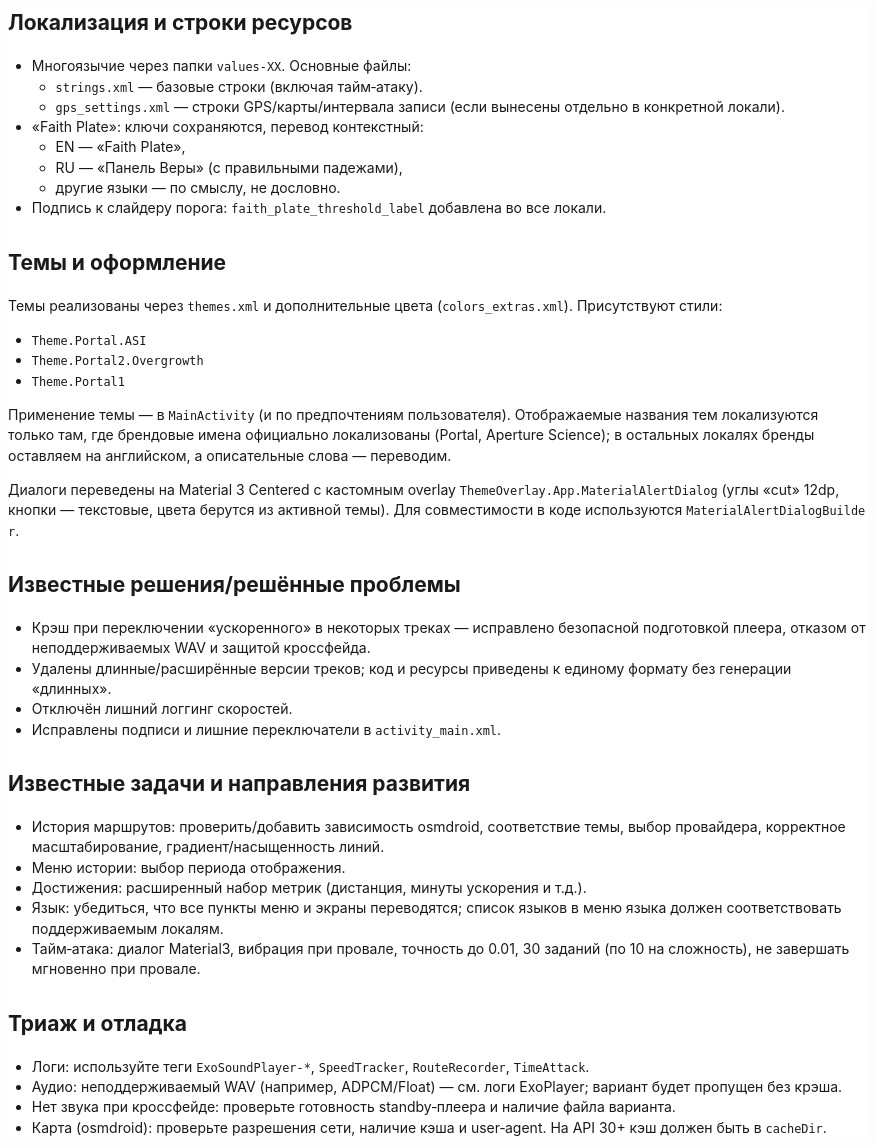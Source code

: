 ## Локализация и строки ресурсов
- Многоязычие через папки `values-XX`. Основные файлы:
  - `strings.xml` — базовые строки (включая тайм‑атаку).
  - `gps_settings.xml` — строки GPS/карты/интервала записи (если вынесены отдельно в конкретной локали).
- «Faith Plate»: ключи сохраняются, перевод контекстный: 
  - EN — «Faith Plate»,
  - RU — «Панель Веры» (с правильными падежами),
  - другие языки — по смыслу, не дословно.
- Подпись к слайдеру порога: `faith_plate_threshold_label` добавлена во все локали.

## Темы и оформление
Темы реализованы через `themes.xml` и дополнительные цвета (`colors_extras.xml`). Присутствуют стили:
- `Theme.Portal.ASI`
- `Theme.Portal2.Overgrowth`
- `Theme.Portal1`

Применение темы — в `MainActivity` (и по предпочтениям пользователя). Отображаемые названия тем локализуются только там, где брендовые имена официально локализованы (Portal, Aperture Science); в остальных локалях бренды оставляем на английском, а описательные слова — переводим.

Диалоги переведены на Material 3 Centered с кастомным overlay `ThemeOverlay.App.MaterialAlertDialog` (углы «cut» 12dp, кнопки — текстовые, цвета берутся из активной темы). Для совместимости в коде используются `MaterialAlertDialogBuilder`.

## Известные решения/решённые проблемы
- Крэш при переключении «ускоренного» в некоторых треках — исправлено безопасной подготовкой плеера, отказом от неподдерживаемых WAV и защитой кроссфейда.
- Удалены длинные/расширённые версии треков; код и ресурсы приведены к единому формату без генерации «длинных».
- Отключён лишний логгинг скоростей.
- Исправлены подписи и лишние переключатели в `activity_main.xml`.

## Известные задачи и направления развития
- История маршрутов: проверить/добавить зависимость osmdroid, соответствие темы, выбор провайдера, корректное масштабирование, градиент/насыщенность линий.
- Меню истории: выбор периода отображения.
- Достижения: расширенный набор метрик (дистанция, минуты ускорения и т.д.).
- Язык: убедиться, что все пункты меню и экраны переводятся; список языков в меню языка должен соответствовать поддерживаемым локалям.
- Тайм‑атака: диалог Material3, вибрация при провале, точность до 0.01, 30 заданий (по 10 на сложность), не завершать мгновенно при провале.

## Триаж и отладка
- Логи: используйте теги `ExoSoundPlayer-*`, `SpeedTracker`, `RouteRecorder`, `TimeAttack`.
- Аудио: неподдерживаемый WAV (например, ADPCM/Float) — см. логи ExoPlayer; вариант будет пропущен без крэша.
- Нет звука при кроссфейде: проверьте готовность standby‑плеера и наличие файла варианта.
- Карта (osmdroid): проверьте разрешения сети, наличие кэша и user‑agent. На API 30+ кэш должен быть в `cacheDir`.
